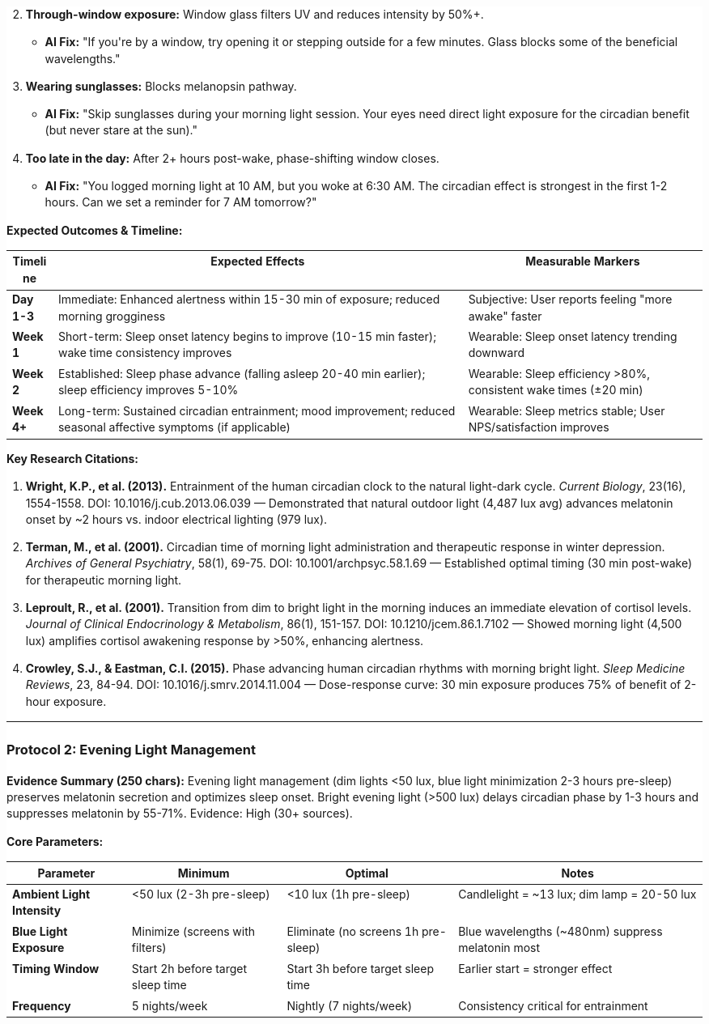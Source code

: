 2. **Through-window exposure:** Window glass filters UV and reduces intensity by 50%+.
   - **AI Fix:** "If you're by a window, try opening it or stepping outside for a few minutes. Glass blocks some of the beneficial wavelengths."

3. **Wearing sunglasses:** Blocks melanopsin pathway.
   - **AI Fix:** "Skip sunglasses during your morning light session. Your eyes need direct light exposure for the circadian benefit (but never stare at the sun)."

4. **Too late in the day:** After 2+ hours post-wake, phase-shifting window closes.
   - **AI Fix:** "You logged morning light at 10 AM, but you woke at 6:30 AM. The circadian effect is strongest in the first 1-2 hours. Can we set a reminder for 7 AM tomorrow?"

**Expected Outcomes & Timeline:**

| Timeline | Expected Effects | Measurable Markers |
|----------|-----------------|-------------------|
| **Day 1-3** | Immediate: Enhanced alertness within 15-30 min of exposure; reduced morning grogginess | Subjective: User reports feeling "more awake" faster |
| **Week 1** | Short-term: Sleep onset latency begins to improve (10-15 min faster); wake time consistency improves | Wearable: Sleep onset latency trending downward |
| **Week 2** | Established: Sleep phase advance (falling asleep 20-40 min earlier); sleep efficiency improves 5-10% | Wearable: Sleep efficiency >80%, consistent wake times (±20 min) |
| **Week 4+** | Long-term: Sustained circadian entrainment; mood improvement; reduced seasonal affective symptoms (if applicable) | Wearable: Sleep metrics stable; User NPS/satisfaction improves |

**Key Research Citations:**

1. **Wright, K.P., et al. (2013).** Entrainment of the human circadian clock to the natural light-dark cycle. *Current Biology*, 23(16), 1554-1558. DOI: 10.1016/j.cub.2013.06.039 — Demonstrated that natural outdoor light (4,487 lux avg) advances melatonin onset by ~2 hours vs. indoor electrical lighting (979 lux).

2. **Terman, M., et al. (2001).** Circadian time of morning light administration and therapeutic response in winter depression. *Archives of General Psychiatry*, 58(1), 69-75. DOI: 10.1001/archpsyc.58.1.69 — Established optimal timing (30 min post-wake) for therapeutic morning light.

3. **Leproult, R., et al. (2001).** Transition from dim to bright light in the morning induces an immediate elevation of cortisol levels. *Journal of Clinical Endocrinology & Metabolism*, 86(1), 151-157. DOI: 10.1210/jcem.86.1.7102 — Showed morning light (4,500 lux) amplifies cortisol awakening response by >50%, enhancing alertness.

4. **Crowley, S.J., & Eastman, C.I. (2015).** Phase advancing human circadian rhythms with morning bright light. *Sleep Medicine Reviews*, 23, 84-94. DOI: 10.1016/j.smrv.2014.11.004 — Dose-response curve: 30 min exposure produces 75% of benefit of 2-hour exposure.

---

### Protocol 2: Evening Light Management

**Evidence Summary (250 chars):**
Evening light management (dim lights <50 lux, blue light minimization 2-3 hours pre-sleep) preserves melatonin secretion and optimizes sleep onset. Bright evening light (>500 lux) delays circadian phase by 1-3 hours and suppresses melatonin by 55-71%. Evidence: High (30+ sources).

**Core Parameters:**

| Parameter | Minimum | Optimal | Notes |
|-----------|---------|---------|-------|
| **Ambient Light Intensity** | <50 lux (2-3h pre-sleep) | <10 lux (1h pre-sleep) | Candlelight = ~13 lux; dim lamp = 20-50 lux |
| **Blue Light Exposure** | Minimize (screens with filters) | Eliminate (no screens 1h pre-sleep) | Blue wavelengths (~480nm) suppress melatonin most |
| **Timing Window** | Start 2h before target sleep time | Start 3h before target sleep time | Earlier start = stronger effect |
| **Frequency** | 5 nights/week | Nightly (7 nights/week) | Consistency critical for entrainment |
